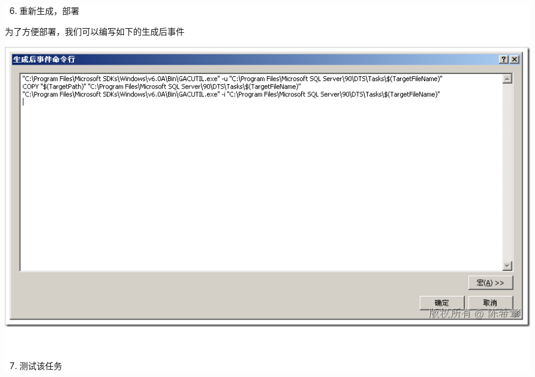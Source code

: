 
6. 重新生成，部署


为了方便部署，我们可以编写如下的生成后事件


[![image](./images/1507423-image_thumb_4.png "image")](http://images.cnblogs.com/cnblogs_com/chenxizhang/WindowsLiveWriter/SSISTask_E5B1/image_10.png) 


 


7. 测试该任务

